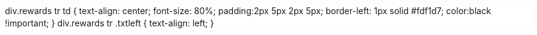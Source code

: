 div.rewards tr td &#123;
text-align: center;
font-size: 80%;
padding:2px 5px 2px 5px;
border-left: 1px solid #fdf1d7;
color:black !important;
&#125;
div.rewards tr .txtleft &#123;
text-align: left;
&#125;
</style>
  
</div>
            